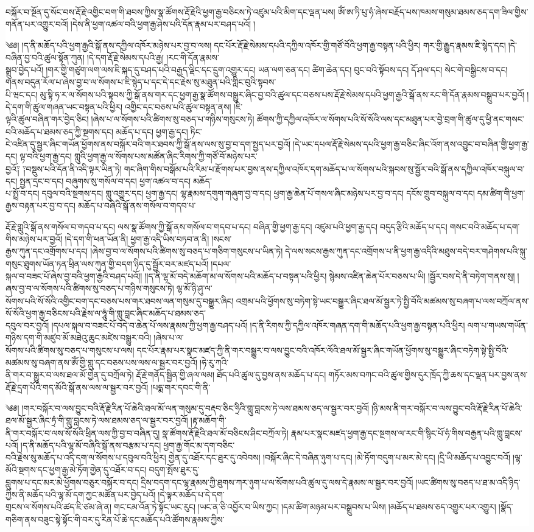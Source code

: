 བསྐོར་བ་སྔོན་དུ་སོང་བས་རྡོ་རྗེ་འགྱིང་བག་གི་ཐབས་ཀྱིས་སྣ་ཚོགས་རྡོ་རྗེའི་ཕྱག་རྒྱ་བཅིངས་ཏེ་འཛུམ་པའི་མིག་དང་ལྡན་པས། ཨོཾ་ཨ་ཏི་པུ་ཧཾ་ཞེས་བརྗོད་པས་ཁམས་གསུམ་ཐམས་ཅད་དག་ཟིལ་གྱིས་གནོན་པར་འགྱུར་བའོ། །དེས་ནི་ཕྱག་འཚལ་བའི་ཕྱག་རྒྱ་ཤེས་པའི་དོན་རྣམ་པར་བཤད་པའོ། །  
  
༄༅། །ད་ནི་མཆོད་པའི་ཕྱག་རྒྱའི་སྒོ་ནས་དཀྱིལ་འཁོར་མཉེས་པར་བྱ་བ་ལས། དང་པོར་རྡོ་རྗེ་སེམས་དཔའི་དཀྱིལ་འཁོར་གྱི་གཙོ་བོའི་ཕྱག་རྒྱ་བསྟན་པའི་ཕྱིར། གར་གྱི་རྒྱུད་རྣམས་ཇི་སྙེད་དང། །དེ་བཞིན་བྱ་བའི་ཚུལ་སྟོན་ཀུན། །དེ་དག་རྡོ་རྗེ་སེམས་དཔའི་རྒྱ། །རང་གི་དོན་རྣམས་  
སྒྲུབ་བྱེད་པའོ། །གར་གྱི་གཙུག་ལག་ལས་ཇི་སྐད་དུ་བཤད་པའི་བརྒྱད་ལྡིང་དང་དྲུག་འགྱུར་དང། ཡན་ལག་ཅན་དང། ཚིག་ཆེན་དང། བུང་བའི་སྟོབས་དང། དོ་ཤལ་དང། སེང་གེ་བསྒྱིངས་བ་དང། གནས་བདུན་རོལ་པ་ཞེས་བྱ་བ་ལ་སོགས་པ་ཇི་སྙེད་པ་དང་དེ་དང་རྗེས་སུ་མཐུན་པའི་གླིང་བུའི་སྟབས་  
པི་ཝང་དང། མུ་སྟི་ཧ་ར་ལ་སོགས་པའི་སྟབས་ཀྱི་སྒོ་ནས་གར་དང་ཕྱག་རྒྱ་སྣ་ཚོགས་བསྒྱུར་ཞིང་བྱ་བའི་ཚུལ་དང་བཅས་པས་རྡོ་རྗེ་སེམས་དཔའི་ཕྱག་རྒྱའི་སྒོ་ནས་རང་གི་དོན་རྣམས་བསྒྲུབ་པར་བྱའོ། །དེ་དག་གི་ཚུལ་གཞན་ཡང་བསྟན་པའི་ཕྱིར། འགྱིང་དང་བཅས་པའི་ཚུལ་བསྟན་ནས། །ཇི་  
ལྟའི་ཚུལ་བཞིན་གར་བྱེད་ཅིང། །ཞེས་པ་ལ་སོགས་པའི་ཚིགས་སུ་བཅད་པ་གཉིས་གསུངས་ཏེ། ཚོགས་ཀྱི་དཀྱིལ་འཁོར་ལ་སོགས་པའི་སོ་སོའི་ལས་དང་མཐུན་པར་བྱེ་བྲག་གི་ཚུལ་དུ་ཕྱི་ནང་གསང་བའི་མཆོད་པ་ཐམས་ཅད་ཀྱི་སྔགས་དང། མཆོད་པ་དང། ཕྱག་རྒྱ་དང། ཏིང་  
ངེ་འཛིན་དུ་སྦྱར་ཞིང་གཡོན་ཕྱོགས་ནས་བསྐོར་བའི་གར་ཐབས་ཀྱི་སྒོ་ནས་ལས་སུ་བྱ་བ་དག་སྤྱད་པར་བྱའོ། །དེ་ཡང་དཔལ་རྡོ་རྗེ་སེམས་དཔའི་ཕྱག་རྒྱ་བཅིང་ཞིང་འོག་ནས་འབྱུང་བ་བཞིན་གྱི་ཕྱག་རྒྱ་དང། ལྟ་བའི་ཕྱག་རྒྱ་དང། གླུའི་ཕྱག་རྒྱ་ལ་སོགས་པས་མཚོན་ཞིང་རིགས་ཀྱི་གཙོ་བོ་མཉེས་པར་  
བྱའོ༑ ༑བསྡུས་པའི་དོན་ནི་འདི་ལྟར་ཡིན་ཏེ། གང་ཞིག་གིས་བསྒོམ་པའི་རིམ་པ་རྫོགས་པར་བྱས་ནས་དཀྱིལ་འཁོར་དག་མཆོད་པ་ལ་སོགས་པའི་སྐབས་སུ་སྦྱོར་བའི་སྒོ་ནས་དཀྱིལ་འཁོར་བསྐུལ་བ་དང། སྤྱན་དྲང་བ་དང། བཞུགས་སུ་གསོལ་བ་དང། ཕྱག་འཚལ་བ་དང། མཆོད་  
པ་སྤྲོ་བ་དང། དབུལ་བའི་སྔགས་དང། གླུ་འགྱུར་དང། ཕྱག་རྒྱ་དང། ལྷ་རྣམས་དགུག་གཞུག་བྱ་བ་དང། ཕྱག་རྒྱ་ཆེན་པོ་གསལ་ཞིང་མཉེས་པར་བྱ་བ་དང། དངོས་གྲུབ་བསྐུལ་བ་དང། དམ་ཚིག་གི་ཕྱག་རྒྱས་བརྟན་པར་བྱ་བ་དང། མཆོད་པ་བཞིའི་སྒོ་ནས་གསོལ་བ་གདབ་པ་  
  
རྡོ་རྗེ་གླུའི་སྒོ་ནས་གསོལ་བ་གདབ་པ་དང། ལས་སྣ་ཚོགས་ཀྱི་སྒོ་ནས་གསོལ་བ་གདབ་པ་དང། བཞིན་གྱི་ཕྱག་རྒྱ་དང། འཛུམ་པའི་ཕྱག་རྒྱ་དང། བདུད་རྩིའི་མཆོད་པ་དང། གསང་བའི་མཆོད་པ་དག་གིས་མཉེས་པར་བྱའོ། །དེ་དག་གི་ཕན་ཡོན་ནི། ཕྱག་རྒྱ་འདི་ཡིས་བཏབ་ན་ནི། །སངས་  
རྒྱས་ཀུན་དང་འགྲོགས་པ་དང། །ཞེས་བྱ་བ་ལ་སོགས་པའི་ཚིགས་སུ་བཅད་པ་གཅིག་གསུངས་པ་ཡིན་ཏེ། དེ་ལས་སངས་རྒྱས་ཀུན་དང་འགྲོགས་པ་ནི་ཕྱག་རྒྱ་འདིའི་མཐུས་བདེ་བར་གཤེགས་པའི་སྐུ་གསུང་ཐུགས་ཡོན་ཏན་ཕྲིན་ལས་ཀུན་གྱི་བདག་ཉིད་དུ་སྦྱོར་བར་མཛད་པའོ། །དཔལ་  
སྐལ་བ་བཟང་པོ་ཞེས་བྱ་བའི་ཕྱག་རྒྱའི་བཤད་པའོ།། །།ད་ནི་ལྷ་མོ་བདེ་མཆོག་མ་ལ་སོགས་པའི་མཆོད་པ་བསྟན་པའི་ཕྱིར། སྙེམས་འཛིན་ཆེན་པོར་བཅས་པ་ཡི། །སྦྱོར་བས་དེ་ནི་བཏེག་གནས་སུ། །ཞས་བྱ་བ་ལ་སོགས་པའི་ཚིགས་སུ་བཅད་པ་གཉིས་གསུངས་ཏེ། ལྷ་མོ་ཉི་ཤུ་ལ་  
སོགས་པའི་སོ་སོའི་འགྱིང་བག་དང་བཅས་པས་གར་ཐབས་ལན་གསུམ་དུ་བསྒྱུར་ཞིང། འགྲམ་པའི་ཕྱོགས་སུ་བཏེག་སྟེ་ཡང་བསྒྱུར་ཞིང་ཐལ་མོ་སྦྱར་ཏེ་སྤྱི་བོའི་མཚམས་སུ་བཞག་པ་ལས་བཀྲོལ་ནས་སོ་སོའི་ཕྱག་རྒྱ་བཅིངས་པའི་རྗེས་ལ་ཧཱུཾ་གི་གླུ་བླང་ཞིང་མཆོད་པ་ཐམས་ཅད་  
དབུལ་བར་བྱའོ། །དཔལ་སྐལ་བ་བཟང་པོ་བདེ་བ་ཆེན་པོ་ལས་རྣམས་ཀྱི་ཕྱག་རྒྱ་བཤད་པའོ། །ད་ནི་རིགས་ཀྱི་དཀྱིལ་འཁོར་གཞན་དག་གི་མཆོད་པའི་ཕྱག་རྒྱ་བསྟན་པའི་ཕྱིར། ལག་པ་གཡས་གཡོན་གཉིས་དག་གི་མཛུབ་མོ་མཐེའུ་ཆུང་མཛེས་བསྒྱུར་བའི། །ཞེས་པ་ལ་  
སོགས་པའི་ཚིགས་སུ་བཅད་པ་གསུངས་པ་ལས། དང་པོར་རྣམ་པར་སྣང་མཛད་ཀྱི་ནི་གར་བསྒྱུར་བ་ལས་བྱུང་བའི་འཁོར་ལོའི་ཐལ་མོ་སྦྱར་ཞིང་གཡོན་ཕྱོགས་སུ་བསྒྱུར་ཞིང་བཏེག་སྟེ་སྤྱི་བོའི་མཚམས་སུ་བཞག་ནས་ཨོཾ་གྱི་གླུ་དང་བཅས་པས་ལས་ལ་སྦྱར་བར་བྱའོ། །ཧེ་རུ་ཀའི་  
ནི་གར་བ་སྒྱུར་བ་ལས་ཐལ་མོ་གྱེན་དུ་བཀྲོལ་ཏེ། རྡོ་རྗེ་གནོད་སྦྱིན་གྱི་ཞལ་ལམ། ཐོད་པའི་ཚུལ་དུ་བྱས་ནས་མཆོད་པ་དང། གཏོར་མས་བཀང་བའི་ཚུལ་གྱིས་དུར་ཁྲོད་ཀྱི་ཆས་དང་ལྡན་པར་བྱས་ནས་རྡོ་རྗེ་དྲག་པོའི་གད་མོའི་སྒོ་ནས་ལས་ལ་སྦྱར་བར་བྱའོ། །པདྨ་གར་དབང་གི་ནི་  
  
༄༅། །གར་བསྐོར་བ་ལས་བྱུང་བའི་རྡོ་རྗེ་རིན་པོ་ཆེའི་ཐལ་མོ་ལན་གསུམ་དུ་བརྡབ་ཅིང་ཧྲིའི་གླུ་བླངས་ཏེ་ལས་ཐམས་ཅད་ལ་སྦྱར་བར་བྱའོ། །ཉི་མས་ནི་གར་བསྐོར་བ་ལས་བྱུང་བའི་རྡོ་རྗེ་རིན་པོ་ཆེའི་ཐལ་མོ་སྦྱར་ཞིང་ཏྲཾ་གི་གླུ་བླངས་ཏེ་ལས་ཐམས་ཅད་ལ་སྦྱར་བར་བྱའོ། །རྟ་མཆོག་གི་  
ནི་གར་བསྐོར་བ་ལས་སོ་སོའི་ཕྲིན་ལས་ཀྱི་བྱ་བ་བཞིན་དུ། སྣ་ཚོགས་རྡོ་རྗེའི་ཐལ་མོ་བཅིངས་ཤིང་བཀྲོལ་ཏེ། རྣམ་པར་སྣང་མཛད་ཕྱག་རྒྱ་དང་སྔགས་ལ་རང་གི་སྙིང་པོ་ཧཾ་གིས་བརྒྱན་པའི་གླུ་བླངས་པའོ། །ད་ནི་མཆོད་པའི་ལྷ་མོ་བཞིའི་སྒོ་ནས་བརྩམ་པ་དང། ཕྱག་རྒྱ་གོང་མ་དག་བཅིང་  
བའི་རྗེས་སུ་མཆོད་པ་འདི་དག་ལ་སོགས་པ་དབུལ་བའི་ཕྱིར། གྱེན་དུ་འཐོར་དང་ཐུར་དུ་འབེབས། །བསྐོར་ཞིང་དེ་བཞིན་ཉུག་པ་དང། །མེ་ཏོག་བདུག་པ་མར་མེ་དང། །དྲི་ཡི་མཆོད་པ་འབྱུང་བའོ། །ལྷ་མོའི་སྔགས་དང་ཕྱག་རྒྱ་མེ་ཏོག་གྱེན་དུ་འཐོར་བ་དང། བདུག་སྤོས་ཐུར་དུ་  
བླུགས་པ་དང་མར་མེ་ཕྱོགས་བཅུར་བསྐོར་བ་དང། དྲིས་བདག་དང་ལྷ་རྣམས་ཀྱི་ཐུགས་ཀར་ཉུག་པ་ལ་སོགས་པའི་ཚུལ་དུ་ལས་དེ་རྣམས་ལ་སྦྱར་བར་བྱའོ། །ཡང་ཚིགས་སུ་བཅད་པ་ཐ་མ་འདི་ཉིད་ཀྱིས་ནི་མཆོད་པའི་ལྷ་མོ་དག་ཀྱང་མཚོན་པར་བྱེད་པའོ། །དེ་ལྟར་མཆོད་པ་དེ་དག་  
གྲངས་ལ་སོགས་པའི་ཚད་ཇི་ཙམ་ཞེ་ན། གང་ངམ་འོན་ཏེ་སྟོང་ཡང་རུང། །ཡང་ན་ཅི་འབྱོར་བ་ཡིས་ཀྱང། །དམ་ཚིག་མཉམ་པར་བསྒྲུབས་པ་ཡིས། །མཆོད་པ་ཐམས་ཅད་འགྱུར་པར་འགྱུར། །སྣོད་གཅིག་ནས་བཟུང་སྟེ་སྟོང་གི་བར་དུ་རིན་པོ་ཆེ་དང་མཆོད་པའི་ཚོགས་རྣམས་ཀྱིས་  